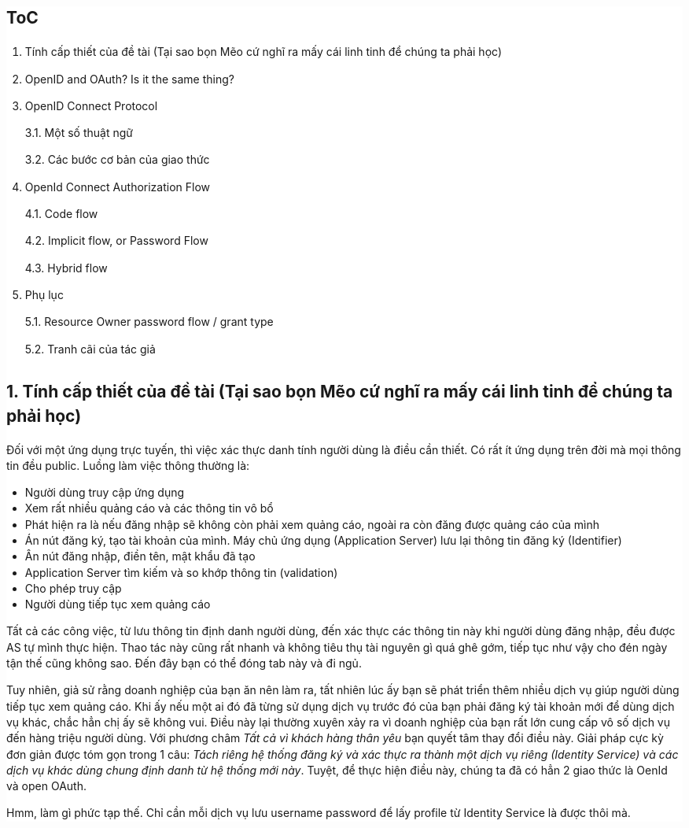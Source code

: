 ## ToC
1. Tính cấp thiết của đề tài (Tại sao bọn Mẽo cứ nghĩ ra mấy cái linh tinh để chúng ta phải học)
2. OpenID and OAuth? Is it the same thing?
3. OpenID Connect Protocol

	3.1. Một số thuật ngữ

	3.2. Các bước cơ bản của giao thức

4. OpenId Connect Authorization Flow

	4.1. Code flow

	4.2. Implicit flow, or Password Flow

	4.3. Hybrid flow

5. Phụ lục

	5.1. Resource Owner password flow / grant type

	5.2. Tranh cãi của tác giả

## 1. Tính cấp thiết của đề tài (Tại sao bọn Mẽo cứ nghĩ ra mấy cái linh tinh để chúng ta phải học)

Đối với một ứng dụng trực tuyến, thì việc xác thực danh tính người dùng là điều cần thiết. Có rất ít ứng dụng trên đời mà mọi thông tin đều public. Luồng làm việc thông thường là:
- Người dùng truy cập ứng dụng
- Xem rất nhiều quảng cáo và các thông tin vô bổ
- Phát hiện ra là nếu đăng nhập sẽ không còn phải xem quảng cáo, ngoài ra còn đăng được quảng cáo của mình
- Án nút đăng ký, tạo tài khoản của mình. Máy chủ ứng dụng (Application Server) lưu lại thông tin đăng ký (Identifier)
- Ân nút đăng nhập, điền tên, mật khẩu đã tạo
- Application Server tìm kiếm và so khớp thông tin (validation)
- Cho phép truy cập
- Người dùng tiếp tục xem quảng cáo

Tất cả các công việc, từ lưu thông tin định danh người dùng, đến xác thực các thông tin này khi người dùng đăng nhập, đều được AS tự mình thực hiện. Thao tác này cũng rất nhanh và không tiêu thụ tài nguyên gì quá ghê gớm, tiếp tục như vậy cho đén ngày tận thế cũng không sao. Đến đây bạn có thể đóng tab này và đi ngủ.

Tuy nhiên, giả sử rằng doanh nghiệp của bạn ăn nên làm ra, tất nhiên lúc ấy bạn sẽ phát triển thêm nhiều dịch vụ giúp người dùng tiếp tục xem quảng cáo. Khi ấy nếu một ai đó đã từng sử dụng dịch vụ trước đó của bạn phải đăng ký tài khoản mới để dùng dịch vụ khác, chắc hẳn chị ấy sẽ không vui. Điều này lại thường xuyên xảy ra vì doanh nghiệp của bạn rất lớn cung cấp vô số dịch vụ đến hàng triệu người dùng. Với phương châm *Tất cả vì khách hàng thân yêu* bạn quyết tâm thay đổi điều này. Giải pháp cực kỳ đơn giản được tóm gọn trong 1 câu: *Tách riêng hệ thống đăng ký và xác thực ra thành một dịch vụ riêng (Identity Service) và các dịch vụ khác dùng chung định danh từ hệ thống mới này*. Tuyệt, để thực hiện điều này, chúng ta đã có hẳn 2 giao thức là OenId và open OAuth.

Hmm, làm gì phức tạp thế. Chỉ cần mỗi dịch vụ lưu username password để lấy profile từ Identity Service là được thôi mà.
